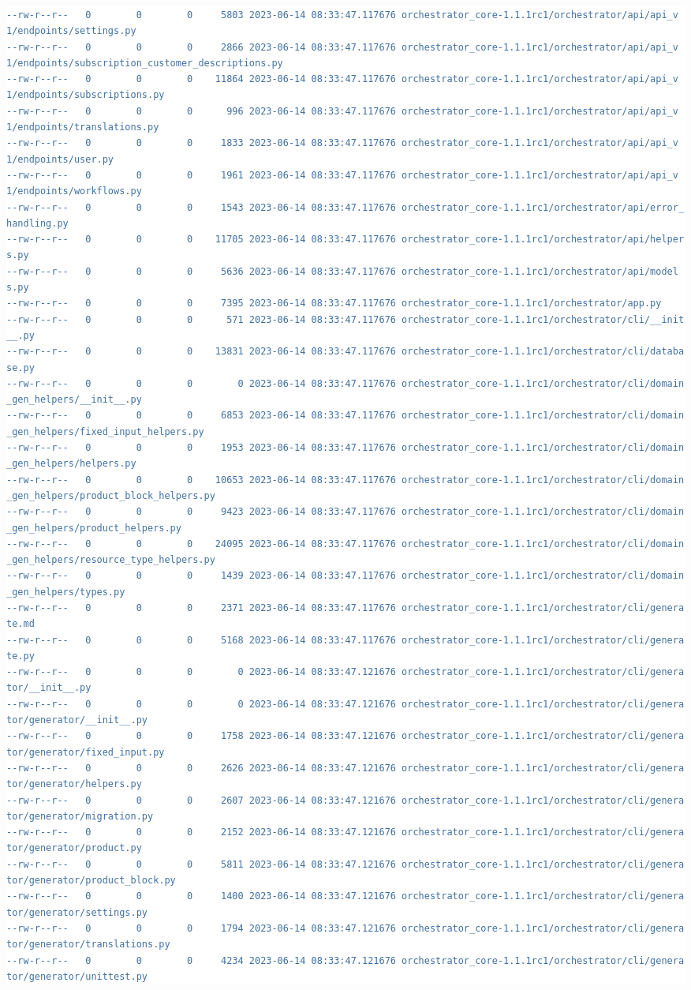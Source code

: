 ```diff
--rw-r--r--   0        0        0     5803 2023-06-14 08:33:47.117676 orchestrator_core-1.1.1rc1/orchestrator/api/api_v1/endpoints/settings.py
--rw-r--r--   0        0        0     2866 2023-06-14 08:33:47.117676 orchestrator_core-1.1.1rc1/orchestrator/api/api_v1/endpoints/subscription_customer_descriptions.py
--rw-r--r--   0        0        0    11864 2023-06-14 08:33:47.117676 orchestrator_core-1.1.1rc1/orchestrator/api/api_v1/endpoints/subscriptions.py
--rw-r--r--   0        0        0      996 2023-06-14 08:33:47.117676 orchestrator_core-1.1.1rc1/orchestrator/api/api_v1/endpoints/translations.py
--rw-r--r--   0        0        0     1833 2023-06-14 08:33:47.117676 orchestrator_core-1.1.1rc1/orchestrator/api/api_v1/endpoints/user.py
--rw-r--r--   0        0        0     1961 2023-06-14 08:33:47.117676 orchestrator_core-1.1.1rc1/orchestrator/api/api_v1/endpoints/workflows.py
--rw-r--r--   0        0        0     1543 2023-06-14 08:33:47.117676 orchestrator_core-1.1.1rc1/orchestrator/api/error_handling.py
--rw-r--r--   0        0        0    11705 2023-06-14 08:33:47.117676 orchestrator_core-1.1.1rc1/orchestrator/api/helpers.py
--rw-r--r--   0        0        0     5636 2023-06-14 08:33:47.117676 orchestrator_core-1.1.1rc1/orchestrator/api/models.py
--rw-r--r--   0        0        0     7395 2023-06-14 08:33:47.117676 orchestrator_core-1.1.1rc1/orchestrator/app.py
--rw-r--r--   0        0        0      571 2023-06-14 08:33:47.117676 orchestrator_core-1.1.1rc1/orchestrator/cli/__init__.py
--rw-r--r--   0        0        0    13831 2023-06-14 08:33:47.117676 orchestrator_core-1.1.1rc1/orchestrator/cli/database.py
--rw-r--r--   0        0        0        0 2023-06-14 08:33:47.117676 orchestrator_core-1.1.1rc1/orchestrator/cli/domain_gen_helpers/__init__.py
--rw-r--r--   0        0        0     6853 2023-06-14 08:33:47.117676 orchestrator_core-1.1.1rc1/orchestrator/cli/domain_gen_helpers/fixed_input_helpers.py
--rw-r--r--   0        0        0     1953 2023-06-14 08:33:47.117676 orchestrator_core-1.1.1rc1/orchestrator/cli/domain_gen_helpers/helpers.py
--rw-r--r--   0        0        0    10653 2023-06-14 08:33:47.117676 orchestrator_core-1.1.1rc1/orchestrator/cli/domain_gen_helpers/product_block_helpers.py
--rw-r--r--   0        0        0     9423 2023-06-14 08:33:47.117676 orchestrator_core-1.1.1rc1/orchestrator/cli/domain_gen_helpers/product_helpers.py
--rw-r--r--   0        0        0    24095 2023-06-14 08:33:47.117676 orchestrator_core-1.1.1rc1/orchestrator/cli/domain_gen_helpers/resource_type_helpers.py
--rw-r--r--   0        0        0     1439 2023-06-14 08:33:47.117676 orchestrator_core-1.1.1rc1/orchestrator/cli/domain_gen_helpers/types.py
--rw-r--r--   0        0        0     2371 2023-06-14 08:33:47.117676 orchestrator_core-1.1.1rc1/orchestrator/cli/generate.md
--rw-r--r--   0        0        0     5168 2023-06-14 08:33:47.117676 orchestrator_core-1.1.1rc1/orchestrator/cli/generate.py
--rw-r--r--   0        0        0        0 2023-06-14 08:33:47.121676 orchestrator_core-1.1.1rc1/orchestrator/cli/generator/__init__.py
--rw-r--r--   0        0        0        0 2023-06-14 08:33:47.121676 orchestrator_core-1.1.1rc1/orchestrator/cli/generator/generator/__init__.py
--rw-r--r--   0        0        0     1758 2023-06-14 08:33:47.121676 orchestrator_core-1.1.1rc1/orchestrator/cli/generator/generator/fixed_input.py
--rw-r--r--   0        0        0     2626 2023-06-14 08:33:47.121676 orchestrator_core-1.1.1rc1/orchestrator/cli/generator/generator/helpers.py
--rw-r--r--   0        0        0     2607 2023-06-14 08:33:47.121676 orchestrator_core-1.1.1rc1/orchestrator/cli/generator/generator/migration.py
--rw-r--r--   0        0        0     2152 2023-06-14 08:33:47.121676 orchestrator_core-1.1.1rc1/orchestrator/cli/generator/generator/product.py
--rw-r--r--   0        0        0     5811 2023-06-14 08:33:47.121676 orchestrator_core-1.1.1rc1/orchestrator/cli/generator/generator/product_block.py
--rw-r--r--   0        0        0     1400 2023-06-14 08:33:47.121676 orchestrator_core-1.1.1rc1/orchestrator/cli/generator/generator/settings.py
--rw-r--r--   0        0        0     1794 2023-06-14 08:33:47.121676 orchestrator_core-1.1.1rc1/orchestrator/cli/generator/generator/translations.py
--rw-r--r--   0        0        0     4234 2023-06-14 08:33:47.121676 orchestrator_core-1.1.1rc1/orchestrator/cli/generator/generator/unittest.py
```